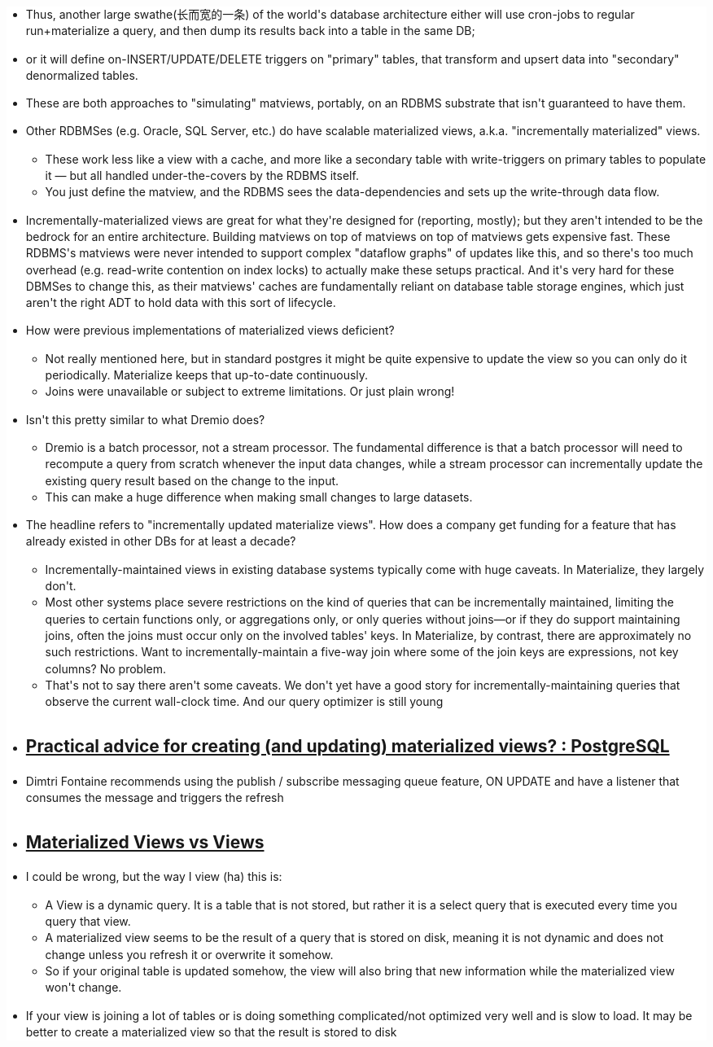   - Thus, another large swathe(长而宽的一条) of the world's database architecture either will use cron-jobs to regular run+materialize a query, and then dump its results back into a table in the same DB; 
  - or it will define on-INSERT/UPDATE/DELETE triggers on "primary" tables, that transform and upsert data into "secondary" denormalized tables. 
  - These are both approaches to "simulating" matviews, portably, on an RDBMS substrate that isn't guaranteed to have them.
- Other RDBMSes (e.g. Oracle, SQL Server, etc.) do have scalable materialized views, a.k.a. "incrementally materialized" views. 
  - These work less like a view with a cache, and more like a secondary table with write-triggers on primary tables to populate it — but all handled under-the-covers by the RDBMS itself. 
  - You just define the matview, and the RDBMS sees the data-dependencies and sets up the write-through data flow.
- Incrementally-materialized views are great for what they're designed for (reporting, mostly); but they aren't intended to be the bedrock for an entire architecture. Building matviews on top of matviews on top of matviews gets expensive fast. These RDBMS's matviews were never intended to support complex "dataflow graphs" of updates like this, and so there's too much overhead (e.g. read-write contention on index locks) to actually make these setups practical. And it's very hard for these DBMSes to change this, as their matviews' caches are fundamentally reliant on database table storage engines, which just aren't the right ADT to hold data with this sort of lifecycle.

- How were previous implementations of materialized views deficient?
  - Not really mentioned here, but in standard postgres it might be quite expensive to update the view so you can only do it periodically. Materialize keeps that up-to-date continuously.
  - Joins were unavailable or subject to extreme limitations. Or just plain wrong!

- Isn't this pretty similar to what Dremio does?
  - Dremio is a batch processor, not a stream processor. The fundamental difference is that a batch processor will need to recompute a query from scratch whenever the input data changes, while a stream processor can incrementally update the existing query result based on the change to the input.
  - This can make a huge difference when making small changes to large datasets. 

- The headline refers to "incrementally updated materialize views". How does a company get funding for a feature that has already existed in other DBs for at least a decade?
  - Incrementally-maintained views in existing database systems typically come with huge caveats. In Materialize, they largely don't.
  - Most other systems place severe restrictions on the kind of queries that can be incrementally maintained, limiting the queries to certain functions only, or aggregations only, or only queries without joins—or if they do support maintaining joins, often the joins must occur only on the involved tables' keys. In Materialize, by contrast, there are approximately no such restrictions. Want to incrementally-maintain a five-way join where some of the join keys are expressions, not key columns? No problem.
  - That's not to say there aren't some caveats. We don't yet have a good story for incrementally-maintaining queries that observe the current wall-clock time. And our query optimizer is still young

- ## [Practical advice for creating (and updating) materialized views? : PostgreSQL](https://www.reddit.com/r/PostgreSQL/comments/hvysvi/practical_advice_for_creating_and_updating/)
- Dimtri Fontaine recommends using the publish / subscribe messaging queue feature, ON UPDATE and have a listener that consumes the message and triggers the refresh

- ## [Materialized Views vs Views](https://www.reddit.com/r/SQL/comments/158498q/materialized_views_vs_views/)
- I could be wrong, but the way I view (ha) this is:
  - A View is a dynamic query. It is a table that is not stored, but rather it is a select query that is executed every time you query that view.
  - A materialized view seems to be the result of a query that is stored on disk, meaning it is not dynamic and does not change unless you refresh it or overwrite it somehow.
  - So if your original table is updated somehow, the view will also bring that new information while the materialized view won't change.
- If your view is joining a lot of tables or is doing something complicated/not optimized very well and is slow to load. It may be better to create a materialized view so that the result is stored to disk
